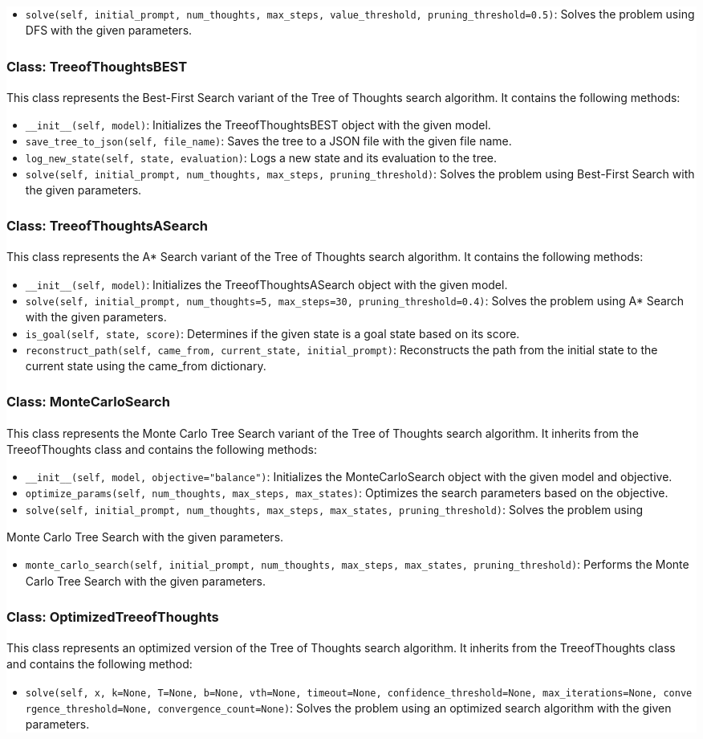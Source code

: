 - `solve(self, initial_prompt, num_thoughts, max_steps, value_threshold, pruning_threshold=0.5)`: Solves the problem using DFS with the given parameters.

### Class: TreeofThoughtsBEST
This class represents the Best-First Search variant of the Tree of Thoughts search algorithm. It contains the following methods:

- `__init__(self, model)`: Initializes the TreeofThoughtsBEST object with the given model.
- `save_tree_to_json(self, file_name)`: Saves the tree to a JSON file with the given file name.
- `log_new_state(self, state, evaluation)`: Logs a new state and its evaluation to the tree.
- `solve(self, initial_prompt, num_thoughts, max_steps, pruning_threshold)`: Solves the problem using Best-First Search with the given parameters.

### Class: TreeofThoughtsASearch
This class represents the A* Search variant of the Tree of Thoughts search algorithm. It contains the following methods:

- `__init__(self, model)`: Initializes the TreeofThoughtsASearch object with the given model.
- `solve(self, initial_prompt, num_thoughts=5, max_steps=30, pruning_threshold=0.4)`: Solves the problem using A* Search with the given parameters.
- `is_goal(self, state, score)`: Determines if the given state is a goal state based on its score.
- `reconstruct_path(self, came_from, current_state, initial_prompt)`: Reconstructs the path from the initial state to the current state using the came_from dictionary.

### Class: MonteCarloSearch
This class represents the Monte Carlo Tree Search variant of the Tree of Thoughts search algorithm. It inherits from the TreeofThoughts class and contains the following methods:

- `__init__(self, model, objective="balance")`: Initializes the MonteCarloSearch object with the given model and objective.
- `optimize_params(self, num_thoughts, max_steps, max_states)`: Optimizes the search parameters based on the objective.
- `solve(self, initial_prompt, num_thoughts, max_steps, max_states, pruning_threshold)`: Solves the problem using

 Monte Carlo Tree Search with the given parameters.
- `monte_carlo_search(self, initial_prompt, num_thoughts, max_steps, max_states, pruning_threshold)`: Performs the Monte Carlo Tree Search with the given parameters.

### Class: OptimizedTreeofThoughts
This class represents an optimized version of the Tree of Thoughts search algorithm. It inherits from the TreeofThoughts class and contains the following method:

- `solve(self, x, k=None, T=None, b=None, vth=None, timeout=None, confidence_threshold=None, max_iterations=None, convergence_threshold=None, convergence_count=None)`: Solves the problem using an optimized search algorithm with the given parameters.